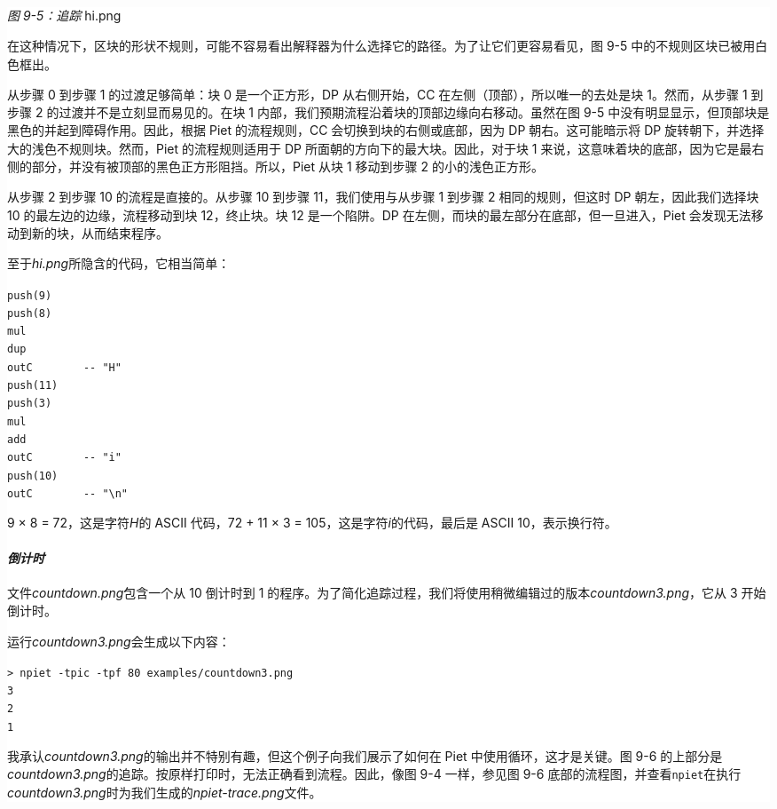 *图 9-5：追踪* hi.png

在这种情况下，区块的形状不规则，可能不容易看出解释器为什么选择它的路径。为了让它们更容易看见，图 9-5 中的不规则区块已被用白色框出。

从步骤 0 到步骤 1 的过渡足够简单：块 0 是一个正方形，DP 从右侧开始，CC 在左侧（顶部），所以唯一的去处是块 1。然而，从步骤 1 到步骤 2 的过渡并不是立刻显而易见的。在块 1 内部，我们预期流程沿着块的顶部边缘向右移动。虽然在图 9-5 中没有明显显示，但顶部块是黑色的并起到障碍作用。因此，根据 Piet 的流程规则，CC 会切换到块的右侧或底部，因为 DP 朝右。这可能暗示将 DP 旋转朝下，并选择大的浅色不规则块。然而，Piet 的流程规则适用于 DP 所面朝的方向下的最大块。因此，对于块 1 来说，这意味着块的底部，因为它是最右侧的部分，并没有被顶部的黑色正方形阻挡。所以，Piet 从块 1 移动到步骤 2 的小的浅色正方形。

从步骤 2 到步骤 10 的流程是直接的。从步骤 10 到步骤 11，我们使用与从步骤 1 到步骤 2 相同的规则，但这时 DP 朝左，因此我们选择块 10 的最左边的边缘，流程移动到块 12，终止块。块 12 是一个陷阱。DP 在左侧，而块的最左部分在底部，但一旦进入，Piet 会发现无法移动到新的块，从而结束程序。

至于*hi.png*所隐含的代码，它相当简单：

```
push(9)
push(8)
mul
dup
outC        -- "H"
push(11)
push(3)
mul
add
outC        -- "i"
push(10)
outC        -- "\n"
```

9 × 8 = 72，这是字符*H*的 ASCII 代码，72 + 11 × 3 = 105，这是字符*i*的代码，最后是 ASCII 10，表示换行符。

#### ***倒计时***

文件*countdown.png*包含一个从 10 倒计时到 1 的程序。为了简化追踪过程，我们将使用稍微编辑过的版本*countdown3.png*，它从 3 开始倒计时。

运行*countdown3.png*会生成以下内容：

```
> npiet -tpic -tpf 80 examples/countdown3.png
3
2
1
```

我承认*countdown3.png*的输出并不特别有趣，但这个例子向我们展示了如何在 Piet 中使用循环，这才是关键。图 9-6 的上部分是*countdown3.png*的追踪。按原样打印时，无法正确看到流程。因此，像图 9-4 一样，参见图 9-6 底部的流程图，并查看`npiet`在执行*countdown3.png*时为我们生成的*npiet-trace.png*文件。
